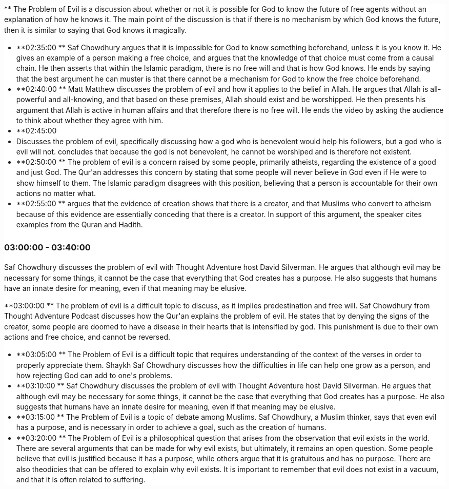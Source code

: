 ** The Problem of Evil is a discussion about whether or not it is possible for God to know the future of free agents without an explanation of how he knows it. The main point of the discussion is that if there is no mechanism by which God knows the future, then it is similar to saying that God knows it magically.
* **<a onclick="modifyYTiframeseektime(9300)">02:35:00</a>
** Saf Chowdhury argues that it is impossible for God to know something beforehand, unless it is you know it. He gives an example of a person making a free choice, and argues that the knowledge of that choice must come from a causal chain. He then asserts that within the Islamic paradigm, there is no free will and that is how God knows. He ends by saying that the best argument he can muster is that there cannot be a mechanism for God to know the free choice beforehand.
* **<a onclick="modifyYTiframeseektime(9600)">02:40:00</a>
**  Matt Matthew discusses the problem of evil and how it applies to the belief in Allah. He argues that Allah is all-powerful and all-knowing, and that based on these premises, Allah should exist and be worshipped. He then presents his argument that Allah is active in human affairs and that therefore there is no free will. He ends the video by asking the audience to think about whether they agree with him.
* **<a onclick="modifyYTiframeseektime(9900)">02:45:00</a>
* Discusses the problem of evil, specifically discussing how a god who is benevolent would help his followers, but a god who is evil will not.  concludes that because the god is not benevolent, he cannot be worshiped and is therefore not existent.
* **<a onclick="modifyYTiframeseektime(10200)">02:50:00</a>
** The problem of evil is a concern raised by some people, primarily atheists, regarding the existence of a good and just God. The Qur'an addresses this concern by stating that some people will never believe in God even if He were to show himself to them. The Islamic paradigm disagrees with this position, believing that a person is accountable for their own actions no matter what.
* **<a onclick="modifyYTiframeseektime(10500)">02:55:00</a>
** argues that the evidence of creation shows that there is a creator, and that Muslims who convert to atheism because of this evidence are essentially conceding that there is a creator. In support of this argument, the speaker cites examples from the Quran and Hadith.
### <a onclick="modifyYTiframeseektime(10800)">03:00:00</a> - <a onclick="modifyYTiframeseektime(13200)">03:40:00</a>


 Saf Chowdhury discusses the problem of evil with Thought Adventure host David Silverman. He argues that although evil may be necessary for some things, it cannot be the case that everything that God creates has a purpose. He also suggests that humans have an innate desire for meaning, even if that meaning may be elusive.

**<a onclick="modifyYTiframeseektime(10800)">03:00:00</a>
** The problem of evil is a difficult topic to discuss, as it implies predestination and free will.  Saf Chowdhury from Thought Adventure Podcast discusses how the Qur'an explains the problem of evil. He states that by denying the signs of the creator, some people are doomed to have a disease in their hearts that is intensified by god. This punishment is due to their own actions and free choice, and cannot be reversed.
* **<a onclick="modifyYTiframeseektime(11100)">03:05:00</a>
** The Problem of Evil is a difficult topic that requires understanding of the context of the verses in order to properly appreciate them. Shaykh Saf Chowdhury discusses how the difficulties in life can help one grow as a person, and how rejecting God can add to one's problems.
* **<a onclick="modifyYTiframeseektime(11400)">03:10:00</a>
**  Saf Chowdhury discusses the problem of evil with Thought Adventure host David Silverman. He argues that although evil may be necessary for some things, it cannot be the case that everything that God creates has a purpose. He also suggests that humans have an innate desire for meaning, even if that meaning may be elusive.
* **<a onclick="modifyYTiframeseektime(11700)">03:15:00</a>
** The Problem of Evil is a topic of debate among Muslims. Saf Chowdhury, a Muslim thinker, says that even evil has a purpose, and is necessary in order to achieve a goal, such as the creation of humans.
* **<a onclick="modifyYTiframeseektime(12000)">03:20:00</a>
** The Problem of Evil is a philosophical question that arises from the observation that evil exists in the world. There are several arguments that can be made for why evil exists, but ultimately, it remains an open question. Some people believe that evil is justified because it has a purpose, while others argue that it is gratuitous and has no purpose. There are also theodicies that can be offered to explain why evil exists. It is important to remember that evil does not exist in a vacuum, and that it is often related to suffering.